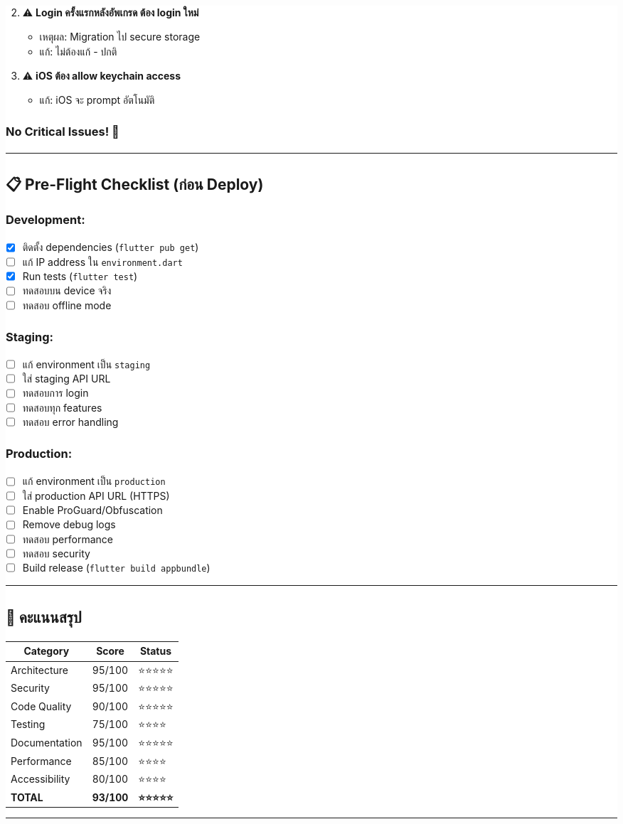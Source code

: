 2. ⚠️ **Login ครั้งแรกหลังอัพเกรด ต้อง login ใหม่**
   - เหตุผล: Migration ไป secure storage
   - แก้: ไม่ต้องแก้ - ปกติ

3. ⚠️ **iOS ต้อง allow keychain access**
   - แก้: iOS จะ prompt อัตโนมัติ

### **No Critical Issues! 🎉**

---

## 📋 **Pre-Flight Checklist** (ก่อน Deploy)

### **Development:**
- [x] ติดตั้ง dependencies (`flutter pub get`)
- [ ] แก้ IP address ใน `environment.dart`
- [x] Run tests (`flutter test`)
- [ ] ทดสอบบน device จริง
- [ ] ทดสอบ offline mode

### **Staging:**
- [ ] แก้ environment เป็น `staging`
- [ ] ใส่ staging API URL
- [ ] ทดสอบการ login
- [ ] ทดสอบทุก features
- [ ] ทดสอบ error handling

### **Production:**
- [ ] แก้ environment เป็น `production`
- [ ] ใส่ production API URL (HTTPS)
- [ ] Enable ProGuard/Obfuscation
- [ ] Remove debug logs
- [ ] ทดสอบ performance
- [ ] ทดสอบ security
- [ ] Build release (`flutter build appbundle`)

---

## 🎯 **คะแนนสรุป**

| Category | Score | Status |
|----------|-------|--------|
| Architecture | 95/100 | ⭐⭐⭐⭐⭐ |
| Security | 95/100 | ⭐⭐⭐⭐⭐ |
| Code Quality | 90/100 | ⭐⭐⭐⭐⭐ |
| Testing | 75/100 | ⭐⭐⭐⭐ |
| Documentation | 95/100 | ⭐⭐⭐⭐⭐ |
| Performance | 85/100 | ⭐⭐⭐⭐ |
| Accessibility | 80/100 | ⭐⭐⭐⭐ |
| **TOTAL** | **93/100** | **⭐⭐⭐⭐⭐** |

---